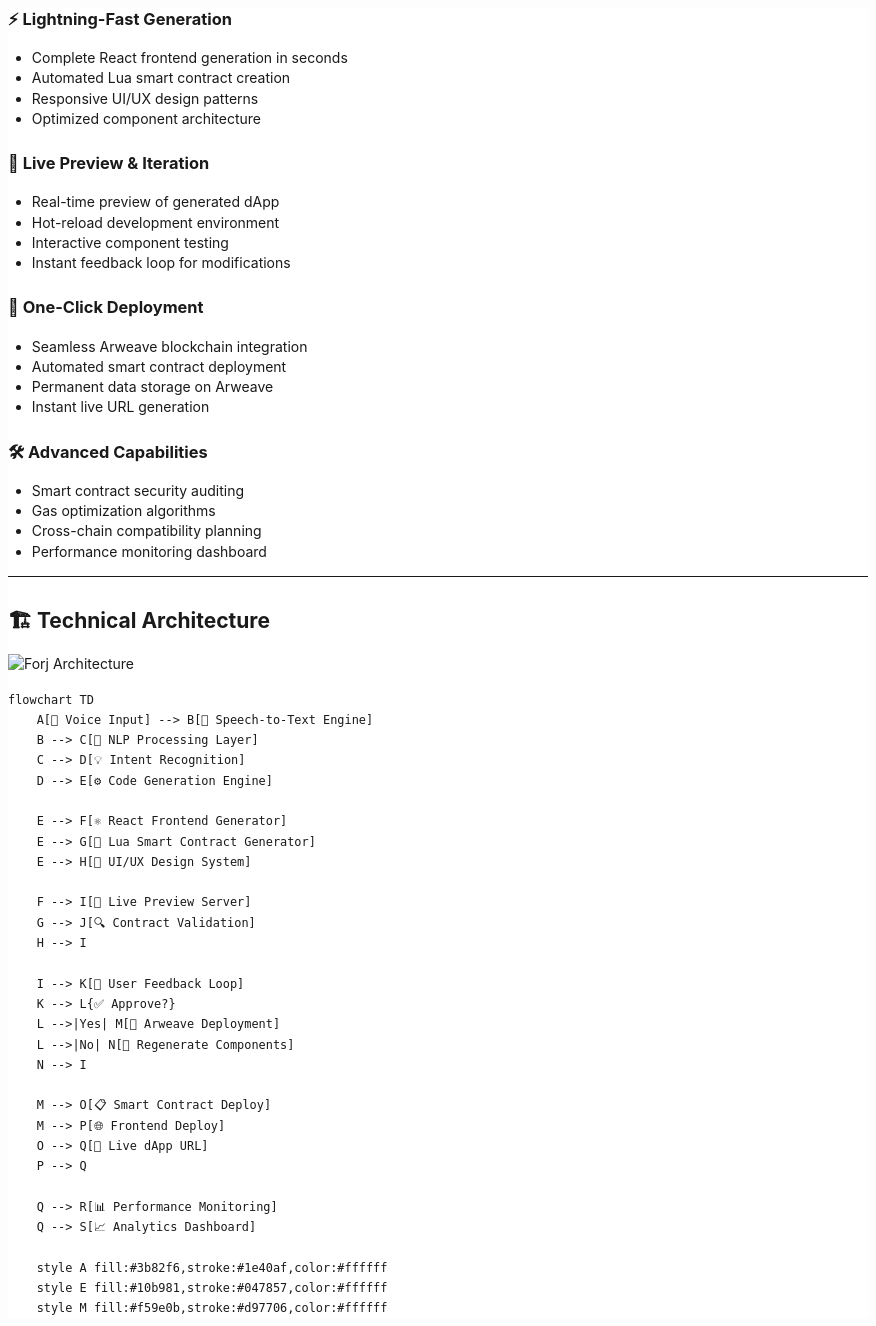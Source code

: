 ### ⚡ **Lightning-Fast Generation**
- Complete React frontend generation in seconds
- Automated Lua smart contract creation
- Responsive UI/UX design patterns
- Optimized component architecture

### 🔄 **Live Preview & Iteration**
- Real-time preview of generated dApp
- Hot-reload development environment
- Interactive component testing
- Instant feedback loop for modifications

### 🚀 **One-Click Deployment**
- Seamless Arweave blockchain integration
- Automated smart contract deployment
- Permanent data storage on Arweave
- Instant live URL generation

### 🛠️ **Advanced Capabilities**
- Smart contract security auditing
- Gas optimization algorithms
- Cross-chain compatibility planning
- Performance monitoring dashboard

---

## 🏗️ Technical Architecture

![Forj Architecture](https://via.placeholder.com/800x400/1e293b/ffffff?text=Forj+Architecture+Diagram)

```mermaid
flowchart TD
    A[🎤 Voice Input] --> B[🎯 Speech-to-Text Engine]
    B --> C[🧠 NLP Processing Layer]
    C --> D[💡 Intent Recognition]
    D --> E[⚙️ Code Generation Engine]
    
    E --> F[⚛️ React Frontend Generator]
    E --> G[📜 Lua Smart Contract Generator]
    E --> H[🎨 UI/UX Design System]
    
    F --> I[👀 Live Preview Server]
    G --> J[🔍 Contract Validation]
    H --> I
    
    I --> K[💬 User Feedback Loop]
    K --> L{✅ Approve?}
    L -->|Yes| M[🚀 Arweave Deployment]
    L -->|No| N[🔄 Regenerate Components]
    N --> I
    
    M --> O[📋 Smart Contract Deploy]
    M --> P[🌐 Frontend Deploy]
    O --> Q[🔗 Live dApp URL]
    P --> Q
    
    Q --> R[📊 Performance Monitoring]
    Q --> S[📈 Analytics Dashboard]
    
    style A fill:#3b82f6,stroke:#1e40af,color:#ffffff
    style E fill:#10b981,stroke:#047857,color:#ffffff
    style M fill:#f59e0b,stroke:#d97706,color:#ffffff
```